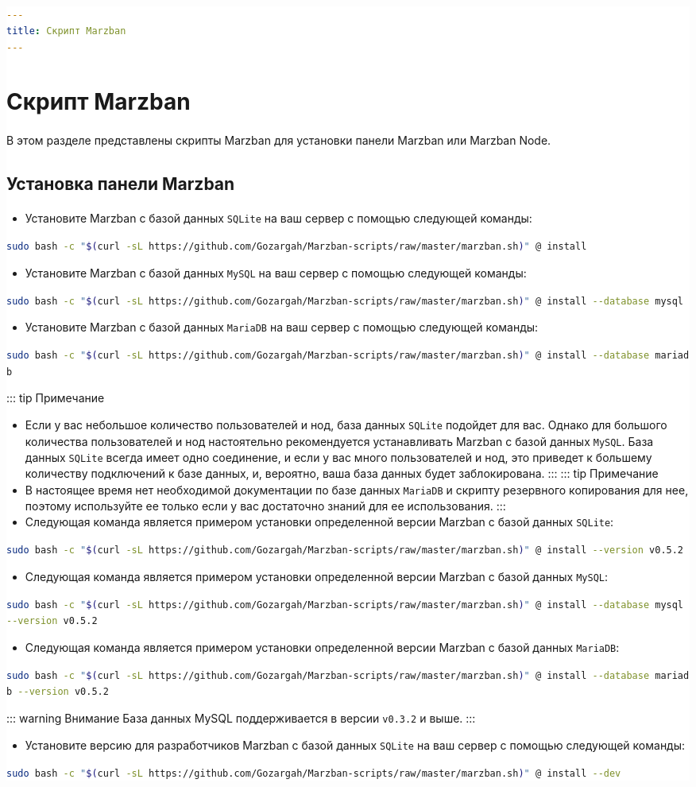 ```yaml
---
title: Скрипт Marzban
---
```


# Скрипт Marzban

В этом разделе представлены скрипты Marzban для установки панели Marzban или Marzban Node.

## Установка панели Marzban

- Установите Marzban с базой данных `SQLite` на ваш сервер с помощью следующей команды:
```bash
sudo bash -c "$(curl -sL https://github.com/Gozargah/Marzban-scripts/raw/master/marzban.sh)" @ install
```
- Установите Marzban с базой данных `MySQL` на ваш сервер с помощью следующей команды:
```bash
sudo bash -c "$(curl -sL https://github.com/Gozargah/Marzban-scripts/raw/master/marzban.sh)" @ install --database mysql
```
- Установите Marzban с базой данных `MariaDB` на ваш сервер с помощью следующей команды:
```bash
sudo bash -c "$(curl -sL https://github.com/Gozargah/Marzban-scripts/raw/master/marzban.sh)" @ install --database mariadb
```
::: tip Примечание
- Если у вас небольшое количество пользователей и нод, база данных `SQLite` подойдет для вас. Однако для большого количества пользователей и нод настоятельно рекомендуется устанавливать Marzban с базой данных `MySQL`. База данных `SQLite` всегда имеет одно соединение, и если у вас много пользователей и нод, это приведет к большему количеству подключений к базе данных, и, вероятно, ваша база данных будет заблокирована.
:::
::: tip Примечание
- В настоящее время нет необходимой документации по базе данных `MariaDB` и скрипту резервного копирования для нее, поэтому используйте ее только если у вас достаточно знаний для ее использования.
:::
- Следующая команда является примером установки определенной версии Marzban с базой данных `SQLite`:
```bash
sudo bash -c "$(curl -sL https://github.com/Gozargah/Marzban-scripts/raw/master/marzban.sh)" @ install --version v0.5.2
```
- Следующая команда является примером установки определенной версии Marzban с базой данных `MySQL`:
```bash
sudo bash -c "$(curl -sL https://github.com/Gozargah/Marzban-scripts/raw/master/marzban.sh)" @ install --database mysql --version v0.5.2
```
- Следующая команда является примером установки определенной версии Marzban с базой данных `MariaDB`:
```bash
sudo bash -c "$(curl -sL https://github.com/Gozargah/Marzban-scripts/raw/master/marzban.sh)" @ install --database mariadb --version v0.5.2
```
::: warning Внимание
База данных MySQL поддерживается в версии `v0.3.2` и выше.
:::
- Установите версию для разработчиков Marzban с базой данных `SQLite` на ваш сервер с помощью следующей команды:
```bash
sudo bash -c "$(curl -sL https://github.com/Gozargah/Marzban-scripts/raw/master/marzban.sh)" @ install --dev
```